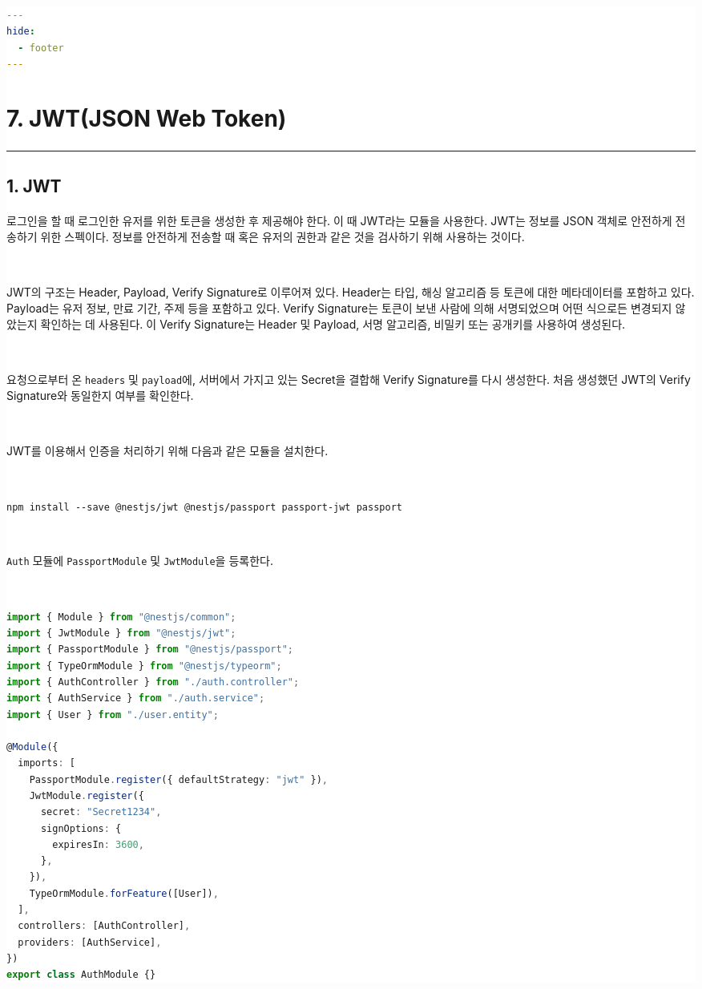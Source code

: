 ```yaml
---
hide:
  - footer
---
```


# 7. JWT(JSON Web Token)

---

## 1. JWT

로그인을 할 때 로그인한 유저를 위한 토큰을 생성한 후 제공해야 한다. 이 때 JWT라는 모듈을 사용한다. JWT는 정보를 JSON 객체로 안전하게 전송하기 위한 스펙이다. 정보를 안전하게 전송할 때 혹은 유저의 권한과 같은 것을 검사하기 위해 사용하는 것이다.

<br/>

JWT의 구조는 Header, Payload, Verify Signature로 이루어져 있다. Header는 타입, 해싱 알고리즘 등 토큰에 대한 메타데이터를 포함하고 있다. Payload는 유저 정보, 만료 기간, 주제 등을 포함하고 있다. Verify Signature는 토큰이 보낸 사람에 의해 서명되었으며 어떤 식으로든 변경되지 않았는지 확인하는 데 사용된다. 이 Verify Signature는 Header 및 Payload, 서명 알고리즘, 비밀키 또는 공개키를 사용하여 생성된다.

<br/>

요청으로부터 온 `headers` 및 `payload`에, 서버에서 가지고 있는 Secret을 결합해 Verify Signature를 다시 생성한다. 처음 생성했던 JWT의 Verify Signature와 동일한지 여부를 확인한다.

<br/>

JWT를 이용해서 인증을 처리하기 위해 다음과 같은 모듈을 설치한다.

<br/>

```shell
npm install --save @nestjs/jwt @nestjs/passport passport-jwt passport
```

<br/>

`Auth` 모듈에 `PassportModule` 및 `JwtModule`을 등록한다.

<br/>

```typescript title="src/auth/auth.module.ts"
import { Module } from "@nestjs/common";
import { JwtModule } from "@nestjs/jwt";
import { PassportModule } from "@nestjs/passport";
import { TypeOrmModule } from "@nestjs/typeorm";
import { AuthController } from "./auth.controller";
import { AuthService } from "./auth.service";
import { User } from "./user.entity";

@Module({
  imports: [
    PassportModule.register({ defaultStrategy: "jwt" }),
    JwtModule.register({
      secret: "Secret1234",
      signOptions: {
        expiresIn: 3600,
      },
    }),
    TypeOrmModule.forFeature([User]),
  ],
  controllers: [AuthController],
  providers: [AuthService],
})
export class AuthModule {}
```
